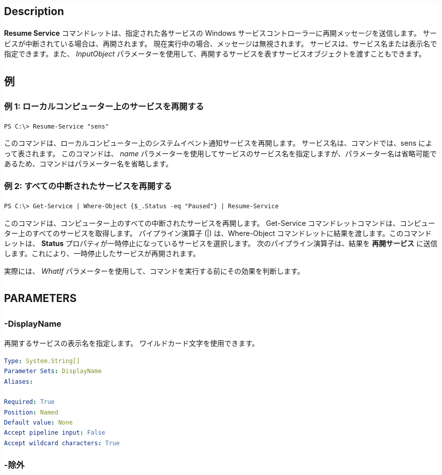 ## Description

**Resume Service** コマンドレットは、指定された各サービスの Windows サービスコントローラーに再開メッセージを送信します。
サービスが中断されている場合は、再開されます。
現在実行中の場合、メッセージは無視されます。
サービスは、サービス名または表示名で指定できます。また、 *InputObject* パラメーターを使用して、再開するサービスを表すサービスオブジェクトを渡すこともできます。

## 例

### 例 1: ローカルコンピューター上のサービスを再開する

```
PS C:\> Resume-Service "sens"
```

このコマンドは、ローカルコンピューター上のシステムイベント通知サービスを再開します。
サービス名は、コマンドでは、sens によって表されます。
このコマンドは、 *name* パラメーターを使用してサービスのサービス名を指定しますが、パラメーター名は省略可能であるため、コマンドはパラメーター名を省略します。

### 例 2: すべての中断されたサービスを再開する

```
PS C:\> Get-Service | Where-Object {$_.Status -eq "Paused"} | Resume-Service
```

このコマンドは、コンピューター上のすべての中断されたサービスを再開します。
Get-Service コマンドレットコマンドは、コンピューター上のすべてのサービスを取得します。
パイプライン演算子 (|) は、Where-Object コマンドレットに結果を渡します。このコマンドレットは、 **Status** プロパティが一時停止になっているサービスを選択します。
次のパイプライン演算子は、結果を **再開サービス** に送信します。これにより、一時停止したサービスが再開されます。

実際には、 *WhatIf* パラメーターを使用して、コマンドを実行する前にその効果を判断します。

## PARAMETERS

### -DisplayName

再開するサービスの表示名を指定します。
ワイルドカード文字を使用できます。

```yaml
Type: System.String[]
Parameter Sets: DisplayName
Aliases:

Required: True
Position: Named
Default value: None
Accept pipeline input: False
Accept wildcard characters: True
```

### -除外
